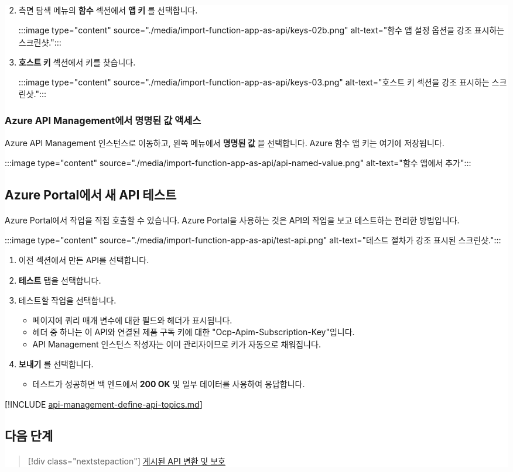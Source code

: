 2. 측면 탐색 메뉴의 **함수** 섹션에서 **앱 키** 를 선택합니다.

    :::image type="content" source="./media/import-function-app-as-api/keys-02b.png" alt-text="함수 앱 설정 옵션을 강조 표시하는 스크린샷.":::

3. **호스트 키** 섹션에서 키를 찾습니다.

    :::image type="content" source="./media/import-function-app-as-api/keys-03.png" alt-text="호스트 키 섹션을 강조 표시하는 스크린샷.":::

### <a name="access-the-named-value-in-azure-api-management"></a>Azure API Management에서 명명된 값 액세스

Azure API Management 인스턴스로 이동하고, 왼쪽 메뉴에서 **명명된 값** 을 선택합니다. Azure 함수 앱 키는 여기에 저장됩니다.

:::image type="content" source="./media/import-function-app-as-api/api-named-value.png" alt-text="함수 앱에서 추가":::

## <a name="test-the-new-api-in-the-azure-portal"></a><a name="test-in-azure-portal"></a> Azure Portal에서 새 API 테스트

Azure Portal에서 작업을 직접 호출할 수 있습니다. Azure Portal을 사용하는 것은 API의 작업을 보고 테스트하는 편리한 방법입니다.  

:::image type="content" source="./media/import-function-app-as-api/test-api.png" alt-text="테스트 절차가 강조 표시된 스크린샷.":::

1. 이전 섹션에서 만든 API를 선택합니다.

2. **테스트** 탭을 선택합니다.

3. 테스트할 작업을 선택합니다.

    * 페이지에 쿼리 매개 변수에 대한 필드와 헤더가 표시됩니다. 
    * 헤더 중 하나는 이 API와 연결된 제품 구독 키에 대한 "Ocp-Apim-Subscription-Key"입니다. 
    * API Management 인스턴스 작성자는 이미 관리자이므로 키가 자동으로 채워집니다. 

4. **보내기** 를 선택합니다.

    * 테스트가 성공하면 백 엔드에서 **200 OK** 및 일부 데이터를 사용하여 응답합니다.

[!INCLUDE [api-management-define-api-topics.md](../../includes/api-management-define-api-topics.md)]

## <a name="next-steps"></a>다음 단계

> [!div class="nextstepaction"]
> [게시된 API 변환 및 보호](transform-api.md)
